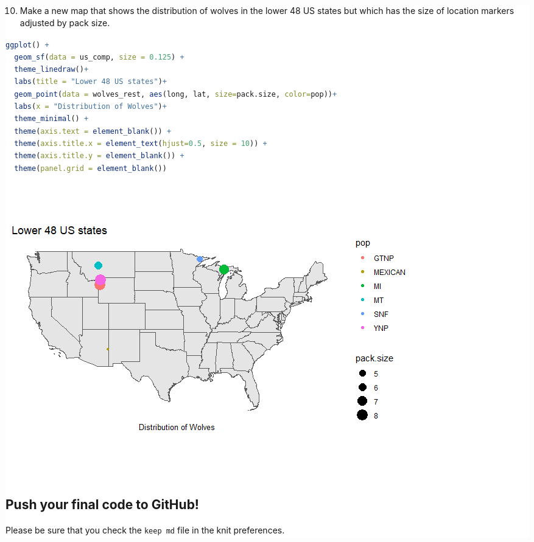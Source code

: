 10. Make a new map that shows the distribution of wolves in the lower 48 US states but which has the size of location markers adjusted by pack size.

```r
ggplot() + 
  geom_sf(data = us_comp, size = 0.125) + 
  theme_linedraw()+
  labs(title = "Lower 48 US states")+
  geom_point(data = wolves_rest, aes(long, lat, size=pack.size, color=pop))+
  labs(x = "Distribution of Wolves")+
  theme_minimal() +
  theme(axis.text = element_blank()) +
  theme(axis.title.x = element_text(hjust=0.5, size = 10)) +
  theme(axis.title.y = element_blank()) +
  theme(panel.grid = element_blank())
```

![](lab12_hw_files/figure-html/unnamed-chunk-16-1.png)

## Push your final code to GitHub!
Please be sure that you check the `keep md` file in the knit preferences. 
